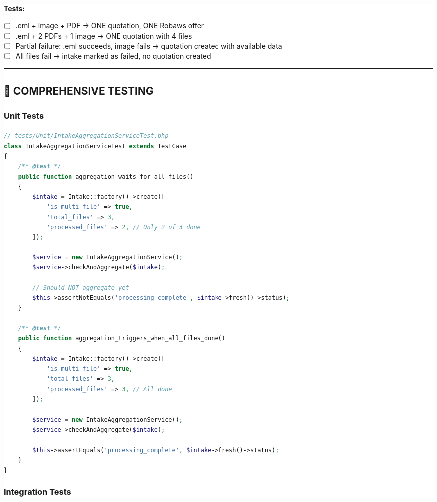 **Tests:**
- [ ] .eml + image + PDF → ONE quotation, ONE Robaws offer
- [ ] .eml + 2 PDFs + 1 image → ONE quotation with 4 files
- [ ] Partial failure: .eml succeeds, image fails → quotation created with available data
- [ ] All files fail → intake marked as failed, no quotation created

---

## 🧪 COMPREHENSIVE TESTING

### Unit Tests

```php
// tests/Unit/IntakeAggregationServiceTest.php
class IntakeAggregationServiceTest extends TestCase
{
    /** @test */
    public function aggregation_waits_for_all_files()
    {
        $intake = Intake::factory()->create([
            'is_multi_file' => true,
            'total_files' => 3,
            'processed_files' => 2, // Only 2 of 3 done
        ]);
        
        $service = new IntakeAggregationService();
        $service->checkAndAggregate($intake);
        
        // Should NOT aggregate yet
        $this->assertNotEquals('processing_complete', $intake->fresh()->status);
    }
    
    /** @test */
    public function aggregation_triggers_when_all_files_done()
    {
        $intake = Intake::factory()->create([
            'is_multi_file' => true,
            'total_files' => 3,
            'processed_files' => 3, // All done
        ]);
        
        $service = new IntakeAggregationService();
        $service->checkAndAggregate($intake);
        
        $this->assertEquals('processing_complete', $intake->fresh()->status);
    }
}
```

### Integration Tests
